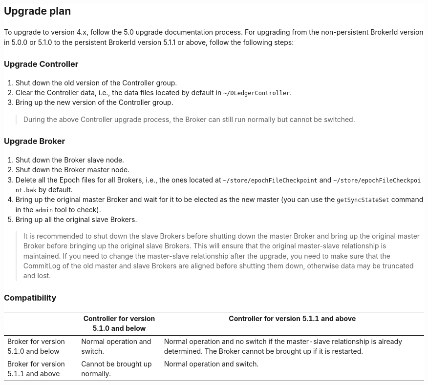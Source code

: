 ## Upgrade plan

To upgrade to version 4.x, follow the 5.0 upgrade documentation process.
For upgrading from the non-persistent BrokerId version in 5.0.0 or 5.1.0 to the persistent BrokerId version 5.1.1 or above, follow the following steps:

### Upgrade Controller

1.  Shut down the old version of the Controller group.
2.  Clear the Controller data, i.e., the data files located by default in `~/DLedgerController`.
3.  Bring up the new version of the Controller group.

> During the above Controller upgrade process, the Broker can still run normally but cannot be switched.

### Upgrade Broker

1.  Shut down the Broker slave node.
2.  Shut down the Broker master node.
3.  Delete all the Epoch files for all Brokers, i.e., the ones located at `~/store/epochFileCheckpoint` and `~/store/epochFileCheckpoint.bak` by default.
4.  Bring up the original master Broker and wait for it to be elected as the new master (you can use the `getSyncStateSet` command in the `admin` tool to check).
5.  Bring up all the original slave Brokers.

> It is recommended to shut down the slave Brokers before shutting down the master Broker and bring up the original master Broker before bringing up the original slave Brokers. This will ensure that the original master-slave relationship is maintained. If you need to change the master-slave relationship after the upgrade, you need to make sure that the CommitLog of the old master and slave Brokers are aligned before shutting them down, otherwise data may be truncated and lost.

### Compatibility

|                                    | Controller for version 5.1.0 and below              | Controller for version 5.1.1 and above                                               |
|------------------------------------|--------------------------------| ------------------------------------------------------------ |
| Broker for version 5.1.0 and below | Normal operation and switch.   | Normal operation and no switch if the master-slave relationship is already determined. The Broker cannot be brought up if it is restarted. |
| Broker for version 5.1.1 and above | Cannot be brought up normally. | Normal operation and switch.                                 |